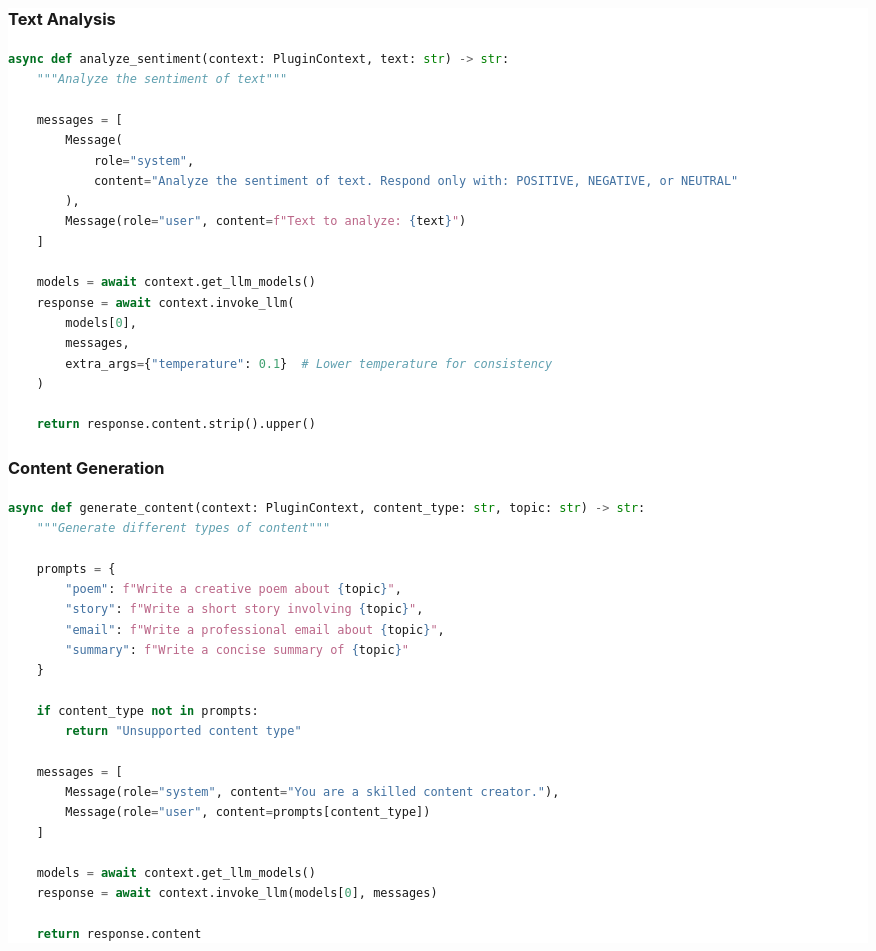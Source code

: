 ### Text Analysis

```python
async def analyze_sentiment(context: PluginContext, text: str) -> str:
    """Analyze the sentiment of text"""
    
    messages = [
        Message(
            role="system", 
            content="Analyze the sentiment of text. Respond only with: POSITIVE, NEGATIVE, or NEUTRAL"
        ),
        Message(role="user", content=f"Text to analyze: {text}")
    ]
    
    models = await context.get_llm_models()
    response = await context.invoke_llm(
        models[0], 
        messages,
        extra_args={"temperature": 0.1}  # Lower temperature for consistency
    )
    
    return response.content.strip().upper()
```

### Content Generation

```python
async def generate_content(context: PluginContext, content_type: str, topic: str) -> str:
    """Generate different types of content"""
    
    prompts = {
        "poem": f"Write a creative poem about {topic}",
        "story": f"Write a short story involving {topic}",
        "email": f"Write a professional email about {topic}",
        "summary": f"Write a concise summary of {topic}"
    }
    
    if content_type not in prompts:
        return "Unsupported content type"
    
    messages = [
        Message(role="system", content="You are a skilled content creator."),
        Message(role="user", content=prompts[content_type])
    ]
    
    models = await context.get_llm_models()
    response = await context.invoke_llm(models[0], messages)
    
    return response.content
```
